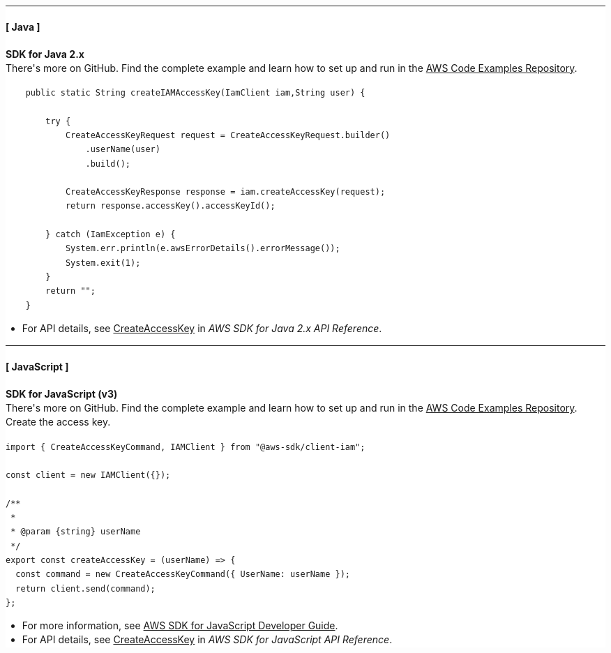 ------
#### [ Java ]

**SDK for Java 2\.x**  
 There's more on GitHub\. Find the complete example and learn how to set up and run in the [AWS Code Examples Repository](https://github.com/awsdocs/aws-doc-sdk-examples/tree/main/javav2/example_code/iam#readme)\. 
  

```
    public static String createIAMAccessKey(IamClient iam,String user) {

        try {
            CreateAccessKeyRequest request = CreateAccessKeyRequest.builder()
                .userName(user)
                .build();

            CreateAccessKeyResponse response = iam.createAccessKey(request);
            return response.accessKey().accessKeyId();

        } catch (IamException e) {
            System.err.println(e.awsErrorDetails().errorMessage());
            System.exit(1);
        }
        return "";
    }
```
+  For API details, see [CreateAccessKey](https://docs.aws.amazon.com/goto/SdkForJavaV2/iam-2010-05-08/CreateAccessKey) in *AWS SDK for Java 2\.x API Reference*\. 

------
#### [ JavaScript ]

**SDK for JavaScript \(v3\)**  
 There's more on GitHub\. Find the complete example and learn how to set up and run in the [AWS Code Examples Repository](https://github.com/awsdocs/aws-doc-sdk-examples/tree/main/javascriptv3/example_code/iam#code-examples)\. 
Create the access key\.  

```
import { CreateAccessKeyCommand, IAMClient } from "@aws-sdk/client-iam";

const client = new IAMClient({});

/**
 *
 * @param {string} userName
 */
export const createAccessKey = (userName) => {
  const command = new CreateAccessKeyCommand({ UserName: userName });
  return client.send(command);
};
```
+  For more information, see [AWS SDK for JavaScript Developer Guide](https://docs.aws.amazon.com/sdk-for-javascript/v3/developer-guide/iam-examples-managing-access-keys.html#iam-examples-managing-access-keys-creating)\. 
+  For API details, see [CreateAccessKey](https://docs.aws.amazon.com/AWSJavaScriptSDK/v3/latest/clients/client-iam/classes/createaccesskeycommand.html) in *AWS SDK for JavaScript API Reference*\. 

